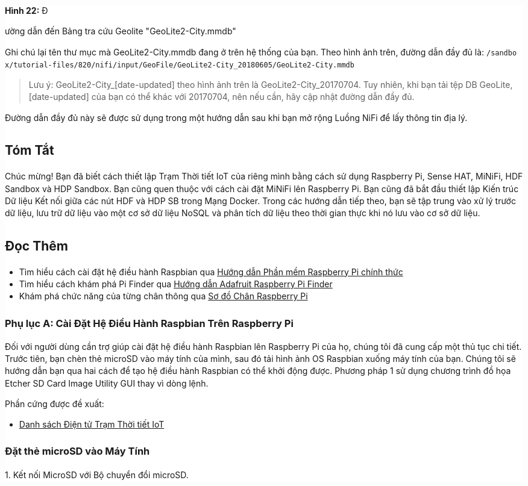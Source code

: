 **Hình 22:** Đ

ường dẫn đến Bảng tra cứu Geolite "GeoLite2-City.mmdb"

Ghi chú lại tên thư mục mà GeoLite2-City.mmdb đang ở trên hệ thống của bạn. Theo hình ảnh trên, đường dẫn đầy đủ là: `/sandbox/tutorial-files/820/nifi/input/GeoFile/GeoLite2-City_20180605/GeoLite2-City.mmdb`

> Lưu ý: GeoLite2-City_[date-updated] theo hình ảnh trên là GeoLite2-City_20170704. Tuy nhiên, khi bạn tải tệp DB GeoLite, [date-updated] của bạn có thể khác với 20170704, nên nếu cần, hãy cập nhật đường dẫn đầy đủ.

Đường dẫn đầy đủ này sẽ được sử dụng trong một hướng dẫn sau khi bạn mở rộng Luồng NiFi để lấy thông tin địa lý.

## Tóm Tắt

Chúc mừng! Bạn đã biết cách thiết lập Trạm Thời tiết IoT của riêng mình bằng cách sử dụng Raspberry Pi, Sense HAT, MiNiFi, HDF Sandbox và HDP Sandbox. Bạn cũng quen thuộc với cách cài đặt MiNiFi lên Raspberry Pi. Bạn cũng đã bắt đầu thiết lập Kiến trúc Dữ liệu Kết nối giữa các nút HDF và HDP SB trong Mạng Docker. Trong các hướng dẫn tiếp theo, bạn sẽ tập trung vào xử lý trước dữ liệu, lưu trữ dữ liệu vào một cơ sở dữ liệu NoSQL và phân tích dữ liệu theo thời gian thực khi nó lưu vào cơ sở dữ liệu.

## Đọc Thêm

- Tìm hiểu cách cài đặt hệ điều hành Raspbian qua [Hướng dẫn Phần mềm Raspberry Pi chính thức](https://www.raspberrypi.org/learning/software-guide/quickstart/)
- Tìm hiểu cách khám phá Pi Finder qua [Hướng dẫn Adafruit Raspberry Pi Finder](https://learn.adafruit.com/the-adafruit-raspberry-pi-finder/overview)
- Khám phá chức năng của từng chân thông qua [Sơ đồ Chân Raspberry Pi](http://www.jameco.com/Jameco/workshop/circuitnotes/raspberry_pi_circuit_note_fig2a.jpg)

### Phụ lục A: Cài Đặt Hệ Điều Hành Raspbian Trên Raspberry Pi

Đối với người dùng cần trợ giúp cài đặt hệ điều hành Raspbian lên Raspberry Pi của họ, chúng tôi đã cung cấp một thủ tục chi tiết. Trước tiên, bạn chèn thẻ microSD vào máy tính của mình, sau đó tải hình ảnh OS Raspbian xuống máy tính của bạn. Chúng tôi sẽ hướng dẫn bạn qua hai cách để tạo hệ điều hành Raspbian có thể khởi động được. Phương pháp 1 sử dụng chương trình đồ họa Etcher SD Card Image Utility GUI thay vì dòng lệnh. 

Phần cứng được đề xuất:

- [Danh sách Điện tử Trạm Thời tiết IoT](http://a.co/8FNMlUu)

### Đặt thẻ microSD vào Máy Tính

1\. Kết nối MicroSD với Bộ chuyển đổi microSD.
